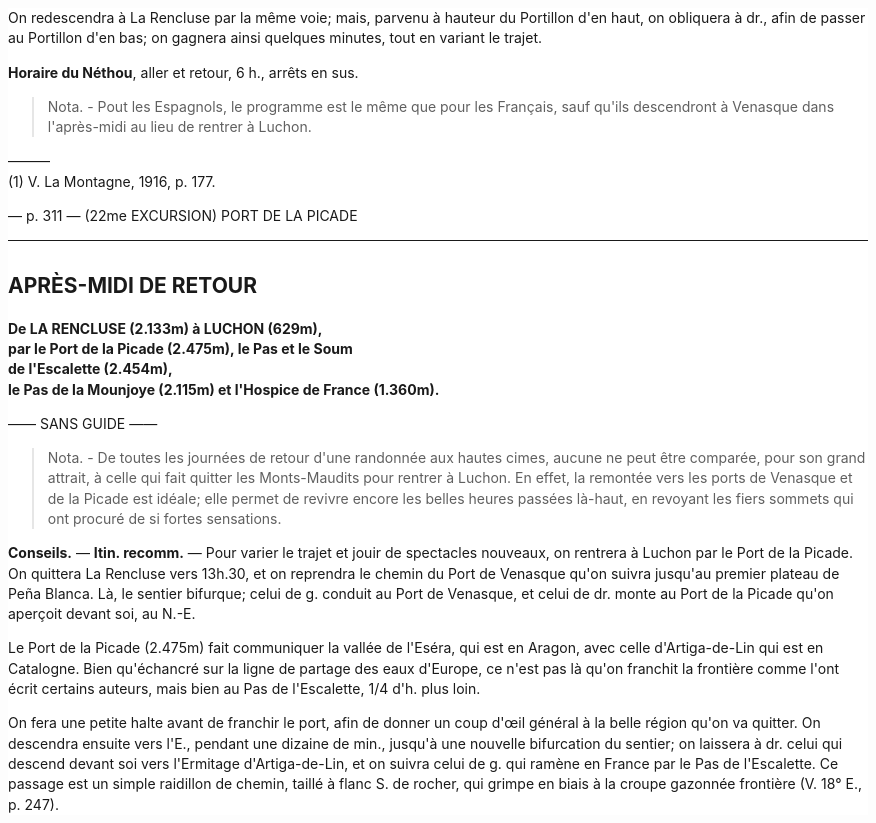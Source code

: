 On redescendra à La Rencluse par la même voie; mais, parvenu
à hauteur du Portillon d'en haut, on obliquera à dr., afin de passer
au Portillon d'en bas; on gagnera ainsi quelques minutes,
tout en variant le trajet.

__Horaire du Néthou__, aller et retour, 6 h., arrêts en sus.

> Nota. - Pout les Espagnols, le programme est le même que
pour les Français, sauf qu'ils descendront à Venasque dans
l'après-midi au lieu de rentrer à Luchon.

———<br>
(1) V. La Montagne, 1916, p. 177.

<div class="page"/>

— p. 311 — (22me EXCURSION) PORT DE LA PICADE
****

## APRÈS-MIDI DE RETOUR

__De LA RENCLUSE (2.133m) à LUCHON (629m),__<br>
__par le Port de la Picade (2.475m), le Pas et le Soum__<br>
__de l'Escalette (2.454m),__<br>
__le Pas de la Mounjoye (2.115m) et l'Hospice de France (1.360m).__

—— SANS GUIDE ——

> Nota. - De toutes les journées de retour d'une randonnée
aux hautes cimes, aucune ne peut être comparée, pour son
grand attrait, à celle qui fait quitter les Monts-Maudits pour
rentrer à Luchon. En effet, la remontée vers les ports de Venasque
et de la Picade est idéale; elle permet de revivre encore les
belles heures passées là-haut, en revoyant les fiers sommets
qui ont procuré de si fortes sensations.

__Conseils.__ — __Itin. recomm.__ — Pour varier le trajet et jouir de
spectacles nouveaux, on rentrera à Luchon par le Port de la
Picade. On quittera La Rencluse vers 13h.30, et on reprendra le
chemin du Port de Venasque qu'on suivra jusqu'au premier
plateau de Peña Blanca. Là, le sentier bifurque; celui de g. conduit
au Port de Venasque, et celui de dr. monte au Port de la
Picade qu'on aperçoit devant soi, au N.-E.

Le Port de la Picade (2.475m) fait communiquer la vallée de
l'Eséra, qui est en Aragon, avec celle d'Artiga-de-Lin qui est en
Catalogne. Bien qu'échancré sur la ligne de partage des eaux
d'Europe, ce n'est pas là qu'on franchit la frontière comme l'ont
écrit certains auteurs, mais bien au Pas de l'Escalette, 1/4 d'h.
plus loin.

On fera une petite halte avant de franchir le port, afin de donner
un coup d'œil général à la belle région qu'on va quitter. On
descendra ensuite vers l'E., pendant une dizaine de min., jusqu'à
une nouvelle bifurcation du sentier; on laissera à dr. celui qui
descend devant soi vers l'Ermitage d'Artiga-de-Lin, et on suivra
celui de g. qui ramène en France par le Pas de l'Escalette. Ce
passage est un simple raidillon de chemin, taillé à flanc S. de
rocher, qui grimpe en biais à la croupe gazonnée frontière
(V. 18° E., p. 247).
